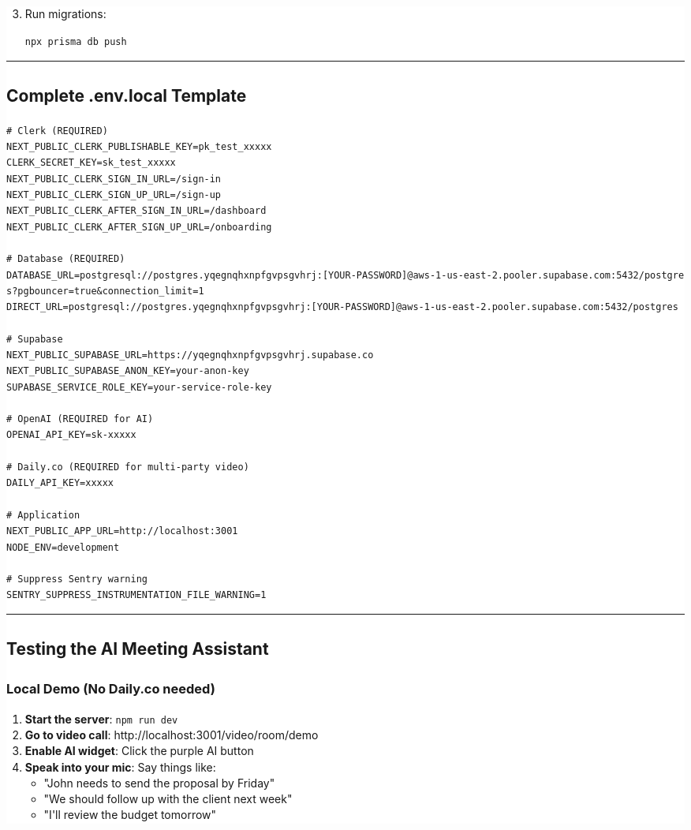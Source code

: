 3. Run migrations:
   ```bash
   npx prisma db push
   ```

---

## Complete .env.local Template

```env
# Clerk (REQUIRED)
NEXT_PUBLIC_CLERK_PUBLISHABLE_KEY=pk_test_xxxxx
CLERK_SECRET_KEY=sk_test_xxxxx
NEXT_PUBLIC_CLERK_SIGN_IN_URL=/sign-in
NEXT_PUBLIC_CLERK_SIGN_UP_URL=/sign-up
NEXT_PUBLIC_CLERK_AFTER_SIGN_IN_URL=/dashboard
NEXT_PUBLIC_CLERK_AFTER_SIGN_UP_URL=/onboarding

# Database (REQUIRED)
DATABASE_URL=postgresql://postgres.yqegnqhxnpfgvpsgvhrj:[YOUR-PASSWORD]@aws-1-us-east-2.pooler.supabase.com:5432/postgres?pgbouncer=true&connection_limit=1
DIRECT_URL=postgresql://postgres.yqegnqhxnpfgvpsgvhrj:[YOUR-PASSWORD]@aws-1-us-east-2.pooler.supabase.com:5432/postgres

# Supabase
NEXT_PUBLIC_SUPABASE_URL=https://yqegnqhxnpfgvpsgvhrj.supabase.co
NEXT_PUBLIC_SUPABASE_ANON_KEY=your-anon-key
SUPABASE_SERVICE_ROLE_KEY=your-service-role-key

# OpenAI (REQUIRED for AI)
OPENAI_API_KEY=sk-xxxxx

# Daily.co (REQUIRED for multi-party video)
DAILY_API_KEY=xxxxx

# Application
NEXT_PUBLIC_APP_URL=http://localhost:3001
NODE_ENV=development

# Suppress Sentry warning
SENTRY_SUPPRESS_INSTRUMENTATION_FILE_WARNING=1
```

---

## Testing the AI Meeting Assistant

### Local Demo (No Daily.co needed)

1. **Start the server**: `npm run dev`
2. **Go to video call**: http://localhost:3001/video/room/demo
3. **Enable AI widget**: Click the purple AI button
4. **Speak into your mic**: Say things like:
   - "John needs to send the proposal by Friday"
   - "We should follow up with the client next week"
   - "I'll review the budget tomorrow"
